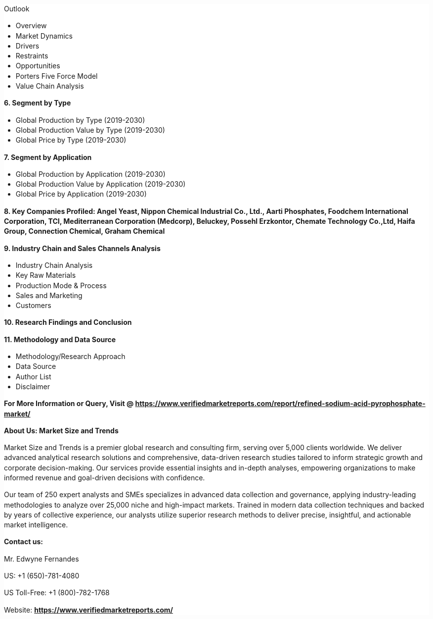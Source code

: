 Outlook</strong></p><ul><li>Overview</li><li>Market Dynamics</li><li>Drivers</li><li>Restraints</li><li>Opportunities</li><li>Porters Five Force Model</li><li>Value Chain Analysis&nbsp;</li></ul><p><strong>6. Segment by Type</strong></p><ul><li>Global Production by Type (2019-2030)</li><li>Global Production Value by Type (2019-2030)</li><li>Global Price by Type (2019-2030)</li></ul><p><strong>7. Segment by Application</strong></p><ul><li>Global Production by Application (2019-2030)</li><li>Global Production Value by Application (2019-2030)</li><li>Global Price by Application (2019-2030)</li></ul><p><strong>8. Key Companies Profiled: Angel Yeast, Nippon Chemical Industrial Co., Ltd., Aarti Phosphates, Foodchem International Corporation, TCI, Mediterranean Corporation (Medcorp), Beluckey, Possehl Erzkontor, Chemate Technology Co.,Ltd, Haifa Group, Connection Chemical, Graham Chemical</strong></p><p><strong>9. Industry Chain and Sales Channels Analysis</strong></p><ul><li>Industry Chain Analysis</li><li>Key Raw Materials</li><li>Production Mode &amp; Process</li><li>Sales and Marketing</li><li>Customers</li></ul><p><strong>10. Research Findings and Conclusion</strong></p><p><strong>11. Methodology and Data Source</strong></p><ul><li>Methodology/Research Approach</li><li>Data Source</li><li>Author List</li><li>Disclaimer</li></ul></p><p><strong>For More Information or Query, Visit @ <a href="https://www.verifiedmarketreports.com/report/refined-sodium-acid-pyrophosphate-market/">https://www.verifiedmarketreports.com/report/refined-sodium-acid-pyrophosphate-market/</a></strong></p><p><strong>About Us: Market Size and Trends</strong></p><p>Market Size and Trends is a premier global research and consulting firm, serving over 5,000 clients worldwide. We deliver advanced analytical research solutions and comprehensive, data-driven research studies tailored to inform strategic growth and corporate decision-making. Our services provide essential insights and in-depth analyses, empowering organizations to make informed revenue and goal-driven decisions with confidence.</p><p>Our team of 250 expert analysts and SMEs specializes in advanced data collection and governance, applying industry-leading methodologies to analyze over 25,000 niche and high-impact markets. Trained in modern data collection techniques and backed by years of collective experience, our analysts utilize superior research methods to deliver precise, insightful, and actionable market intelligence.</p><p><strong>Contact us:</strong></p><p>Mr. Edwyne Fernandes</p><p>US: +1 (650)-781-4080</p><p>US Toll-Free: +1 (800)-782-1768</p><p>Website: <strong><a href="https://www.verifiedmarketreports.com/">https://www.verifiedmarketreports.com/</a></strong></p>
